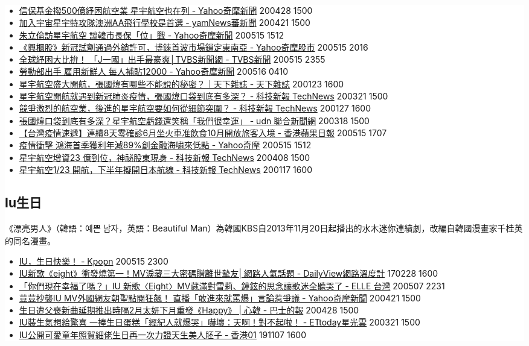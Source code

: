 - [信保基金撥500億紓困航空業 星宇航空也在列 - Yahoo奇摩新聞](https://tw.news.yahoo.com/%E4%BF%A1%E4%BF%9D%E5%9F%BA%E9%87%91%E6%92%A5500%E5%84%84%E7%B4%93%E5%9B%B0%E8%88%AA%E7%A9%BA%E6%A5%AD-%E6%98%9F%E5%AE%87%E8%88%AA%E7%A9%BA%E4%B9%9F%E5%9C%A8%E5%88%97-005021259.html "信保基金撥500億紓困航空業 星宇航空也在列 - Yahoo奇摩新聞") 200428 1500
- [加入宇宙星宇特攻隊澳洲AA飛行學校是首選 - yamNews蕃新聞](http://n.yam.com/Article/20200421813022 "加入宇宙星宇特攻隊澳洲AA飛行學校是首選 - yamNews蕃新聞") 200421 1500
- [朱立倫訪星宇航空 談韓市長保「位」戰 - Yahoo奇摩新聞](https://tw.news.yahoo.com/%E6%9C%B1%E7%AB%8B%E5%80%AB%E8%A8%AA%E6%98%9F%E5%AE%87%E8%88%AA%E7%A9%BA-%E8%AB%87%E9%9F%93%E5%B8%82%E9%95%B7%E4%BF%9D-%E4%BD%8D-%E6%88%B0-071200438.html "朱立倫訪星宇航空 談韓市長保「位」戰 - Yahoo奇摩新聞") 200515 1512
- [《興櫃股》新冠試劑通過外銷許可，博錸首波市場鎖定東南亞 - Yahoo奇摩股市](https://tw.stock.yahoo.com/news/%E8%88%88%E6%AB%83%E8%82%A1-%E6%96%B0%E5%86%A0%E8%A9%A6%E5%8A%91%E9%80%9A%E9%81%8E%E5%A4%96%E9%8A%B7%E8%A8%B1%E5%8F%AF-%E5%8D%9A%E9%8C%B8%E9%A6%96%E6%B3%A2%E5%B8%82%E5%A0%B4%E9%8E%96%E5%AE%9A%E6%9D%B1%E5%8D%97%E4%BA%9E-031627072.html "《興櫃股》新冠試劑通過外銷許可，博錸首波市場鎖定東南亞 - Yahoo奇摩股市") 200515 2016
- [全球紓困大比拚！ 「J一國」出手最豪爽│TVBS新聞網 - TVBS新聞](https://news.tvbs.com.tw/life/1324794 "全球紓困大比拚！ 「J一國」出手最豪爽│TVBS新聞網 - TVBS新聞") 200515 2355
- [勞動部出手 雇用新鮮人 每人補貼12000 - Yahoo奇摩新聞](https://tw.news.yahoo.com/%E5%8B%9E%E5%8B%95%E9%83%A8%E5%87%BA%E6%89%8B-%E9%9B%87%E7%94%A8%E6%96%B0%E9%AE%AE%E4%BA%BA-%E6%AF%8F%E4%BA%BA%E8%A3%9C%E8%B2%BC12000-201000991.html "勞動部出手 雇用新鮮人 每人補貼12000 - Yahoo奇摩新聞") 200516 0410
- [星宇航空盛大開航，張國煒有哪些不能說的秘密？｜天下雜誌 - 天下雜誌](https://www.cw.com.tw/article/article.action?id=5098738 "星宇航空盛大開航，張國煒有哪些不能說的秘密？｜天下雜誌 - 天下雜誌") 200123 1600
- [星宇航空開航就遇到新冠肺炎疫情，張國煒口袋到底有多深？ - 科技新報 TechNews](https://finance.technews.tw/2020/03/21/starlux-airlines-flight-suspension/ "星宇航空開航就遇到新冠肺炎疫情，張國煒口袋到底有多深？ - 科技新報 TechNews") 200321 1500
- [競爭激烈的航空業，後進的星宇航空要如何從細節突圍？ - 科技新報 TechNews](https://finance.technews.tw/2020/01/27/starlux-airlines-first-flight/ "競爭激烈的航空業，後進的星宇航空要如何從細節突圍？ - 科技新報 TechNews") 200127 1600
- [張國煒口袋到底有多深？星宇航空虧錢還笑稱「我們很幸運」 - udn 聯合新聞網](https://udn.com/news/story/6839/4424531 "張國煒口袋到底有多深？星宇航空虧錢還笑稱「我們很幸運」 - udn 聯合新聞網") 200318 1500
- [【台灣疫情速遞】連續8天零確診6月坐火車准飲食10月開放旅客入境 - 香港蘋果日報](https://hk.appledaily.com/china/20200515/P5CP6OKVLNFGWQFD7ULI7HDG7I/ "【台灣疫情速遞】連續8天零確診6月坐火車准飲食10月開放旅客入境 - 香港蘋果日報") 200515 1707
- [疫情衝擊 鴻海首季獲利年減89%創金融海嘯來低點 - Yahoo奇摩](https://tw.news.yahoo.com/%E7%96%AB%E6%83%85%E8%A1%9D%E6%93%8A-%E9%B4%BB%E6%B5%B7%E9%A6%96%E5%AD%A3%E7%8D%B2%E5%88%A9%E5%B9%B4%E6%B8%9B89-%E5%89%B5%E9%87%91%E8%9E%8D%E6%B5%B7%E5%98%AF%E4%BE%86%E4%BD%8E%E9%BB%9E-071245455.html "疫情衝擊 鴻海首季獲利年減89%創金融海嘯來低點 - Yahoo奇摩") 200515 1512
- [星宇航空增資23 億到位，神祕股東現身 - 科技新報 TechNews](https://technews.tw/2020/04/08/starlux-increased-capital-by-2-3-billion-and-mysterious-shareholders-appeared/ "星宇航空增資23 億到位，神祕股東現身 - 科技新報 TechNews") 200408 1500
- [星宇航空1/23 開航，下半年擬開日本航線 - 科技新報 TechNews](http://technews.tw/2020/01/17/starluxairlines-plans-to-open-japanese-routes-in-the-second-half-of-the-year/ "星宇航空1/23 開航，下半年擬開日本航線 - 科技新報 TechNews") 200117 1600

## Iu生日

《漂亮男人》（韓語：예쁜 남자，英語：Beautiful Man）為韓國KBS自2013年11月20日起播出的水木迷你連續劇，改編自韓國漫畫家千桂英的同名漫畫。
- [IU，生日快樂！ - Kpopn](https://www.kpopn.com/2020/05/15/iu-happy-birthday-2020 "IU，生日快樂！ - Kpopn") 200515 2300
- [IU新歌《eight》衝發燒第一！MV淚藏三大密碼贈離世摯友| 網路人氣話題 - DailyView網路溫度計](https://dailyview.tw/Popular/Detail/8512 "IU新歌《eight》衝發燒第一！MV淚藏三大密碼贈離世摯友| 網路人氣話題 - DailyView網路溫度計") 170228 1600
- [「你們現在幸福了嗎？」IU 新歌〈Eight〉MV藏滿對雪莉、鐘鉉的思念讓歌迷全聽哭了 - ELLE 台灣](https://www.elle.com/tw/entertainment/gossip/g32402998/iu-eight-mv/ "「你們現在幸福了嗎？」IU 新歌〈Eight〉MV藏滿對雪莉、鐘鉉的思念讓歌迷全聽哭了 - ELLE 台灣") 200507 2231
- [荳荳抄襲IU MV外國網友朝聖點閱狂飆！ 直播「敢進來就罵爆」言論惹爭議 - Yahoo奇摩新聞](https://tw.news.yahoo.com/%E8%8D%B3%E8%8D%B3%E6%8A%84%E8%A5%B2iu-mv%E5%A4%96%E5%9C%8B%E7%B6%B2%E5%8F%8B%E6%9C%9D%E8%81%96%E9%BB%9E%E9%96%B1%E7%8B%82%E9%A3%86-%E7%9B%B4%E6%92%AD%E6%95%A2%E9%80%B2%E4%BE%86%E5%B0%B1%E7%BD%B5%E7%88%86%E8%A8%80%E8%AB%96%E6%83%B9%E7%88%AD%E8%AD%B0-082034094.html "荳荳抄襲IU MV外國網友朝聖點閱狂飆！ 直播「敢進來就罵爆」言論惹爭議 - Yahoo奇摩新聞") 200421 1500
- [生日遭父喪新曲延期推出時隔2月太妍下月重發《Happy》 | 心韓 - 巴士的報](https://www.bastillepost.com/hongkong/119360-%E5%BF%83%E9%9F%93/6347599-%E7%94%9F%E6%97%A5%E9%81%AD%E7%88%B6%E5%96%AA%E6%96%B0%E6%9B%B2%E5%BB%B6%E6%9C%9F%E6%8E%A8%E5%87%BA-%E6%99%82%E9%9A%942%E6%9C%88%E5%A4%AA%E5%A6%8D%E4%B8%8B%E6%9C%88%E9%87%8D%E7%99%BC%E3%80%8Ahappy/ "生日遭父喪新曲延期推出時隔2月太妍下月重發《Happy》 | 心韓 - 巴士的報") 200428 1500
- [IU裝生氣想給驚喜 一捧生日蛋糕「經紀人就爆哭」嚇壞：天啊！對不起啦！ - ETtoday星光雲](https://star.ettoday.net/news/1673269 "IU裝生氣想給驚喜 一捧生日蛋糕「經紀人就爆哭」嚇壞：天啊！對不起啦！ - ETtoday星光雲") 200321 1500
- [IU公開可愛童年照賀細佬生日再一次力證天生美人胚子 - 香港01](https://www.hk01.com/%E5%8D%B3%E6%99%82%E5%A8%9B%E6%A8%82/395597/iu%E5%85%AC%E9%96%8B%E5%8F%AF%E6%84%9B%E7%AB%A5%E5%B9%B4%E7%85%A7%E8%B3%80%E7%B4%B0%E4%BD%AC%E7%94%9F%E6%97%A5-%E5%86%8D%E4%B8%80%E6%AC%A1%E5%8A%9B%E8%AD%89%E5%A4%A9%E7%94%9F%E7%BE%8E%E4%BA%BA%E8%83%9A%E5%AD%90 "IU公開可愛童年照賀細佬生日再一次力證天生美人胚子 - 香港01") 191107 1600